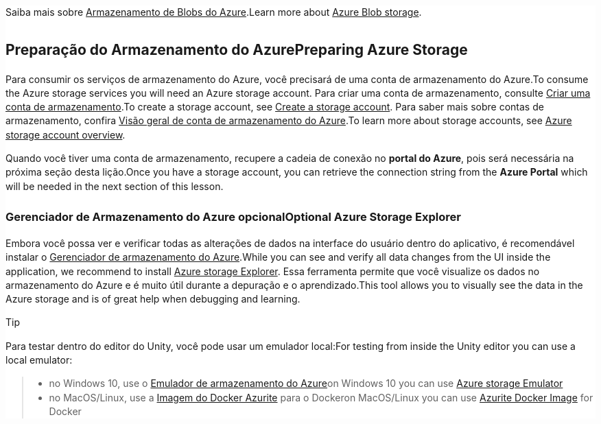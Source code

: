 <span data-ttu-id="8310f-125">Saiba mais sobre [Armazenamento de Blobs do Azure](https://docs.microsoft.com/azure/storage/blobs/storage-blobs-introduction).</span><span class="sxs-lookup"><span data-stu-id="8310f-125">Learn more about [Azure Blob storage](https://docs.microsoft.com/azure/storage/blobs/storage-blobs-introduction).</span></span>

## <a name="preparing-azure-storage"></a><span data-ttu-id="8310f-126">Preparação do Armazenamento do Azure</span><span class="sxs-lookup"><span data-stu-id="8310f-126">Preparing Azure Storage</span></span>

<span data-ttu-id="8310f-127">Para consumir os serviços de armazenamento do Azure, você precisará de uma conta de armazenamento do Azure.</span><span class="sxs-lookup"><span data-stu-id="8310f-127">To consume the Azure storage services you will need an Azure storage account.</span></span> <span data-ttu-id="8310f-128">Para criar uma conta de armazenamento, consulte [Criar uma conta de armazenamento](https://docs.microsoft.com/azure/storage/common/storage-account-create?tabs=azure-portal).</span><span class="sxs-lookup"><span data-stu-id="8310f-128">To create a storage account, see [Create a storage account](https://docs.microsoft.com/azure/storage/common/storage-account-create?tabs=azure-portal).</span></span> <span data-ttu-id="8310f-129">Para saber mais sobre contas de armazenamento, confira [Visão geral de conta de armazenamento do Azure](https://docs.microsoft.com/azure/storage/common/storage-account-overview).</span><span class="sxs-lookup"><span data-stu-id="8310f-129">To learn more about storage accounts, see [Azure storage account overview](https://docs.microsoft.com/azure/storage/common/storage-account-overview).</span></span>

<span data-ttu-id="8310f-130">Quando você tiver uma conta de armazenamento, recupere a cadeia de conexão no **portal do Azure**, pois será necessária na próxima seção desta lição.</span><span class="sxs-lookup"><span data-stu-id="8310f-130">Once you have a storage account, you can retrieve the connection string from the **Azure Portal** which will be needed in the next section of this lesson.</span></span>

### <a name="optional-azure-storage-explorer"></a><span data-ttu-id="8310f-131">Gerenciador de Armazenamento do Azure opcional</span><span class="sxs-lookup"><span data-stu-id="8310f-131">Optional Azure Storage Explorer</span></span>

<span data-ttu-id="8310f-132">Embora você possa ver e verificar todas as alterações de dados na interface do usuário dentro do aplicativo, é recomendável instalar o [Gerenciador de armazenamento do Azure](https://azure.microsoft.com/features/storage-explorer/).</span><span class="sxs-lookup"><span data-stu-id="8310f-132">While you can see and verify all data changes from the UI inside the application, we recommend to install [Azure storage Explorer](https://azure.microsoft.com/features/storage-explorer/).</span></span> <span data-ttu-id="8310f-133">Essa ferramenta permite que você visualize os dados no armazenamento do Azure e é muito útil durante a depuração e o aprendizado.</span><span class="sxs-lookup"><span data-stu-id="8310f-133">This tool allows you to visually see the data in the Azure storage and is of great help when debugging and learning.</span></span>

> [!TIP]
> <span data-ttu-id="8310f-134">Para testar dentro do editor do Unity, você pode usar um emulador local:</span><span class="sxs-lookup"><span data-stu-id="8310f-134">For testing from inside the Unity editor you can use a local emulator:</span></span>

> * <span data-ttu-id="8310f-135">no Windows 10, use o [Emulador de armazenamento do Azure](https://docs.microsoft.com/azure/storage/common/storage-use-emulator)</span><span class="sxs-lookup"><span data-stu-id="8310f-135">on Windows 10 you can use [Azure storage Emulator](https://docs.microsoft.com/azure/storage/common/storage-use-emulator)</span></span>
> * <span data-ttu-id="8310f-136">no MacOS/Linux, use a [Imagem do Docker Azurite](https://hub.docker.com/_/microsoft-azure-storage-azurite) para o Docker</span><span class="sxs-lookup"><span data-stu-id="8310f-136">on MacOS/Linux you can use [Azurite Docker Image](https://hub.docker.com/_/microsoft-azure-storage-azurite) for Docker</span></span>
